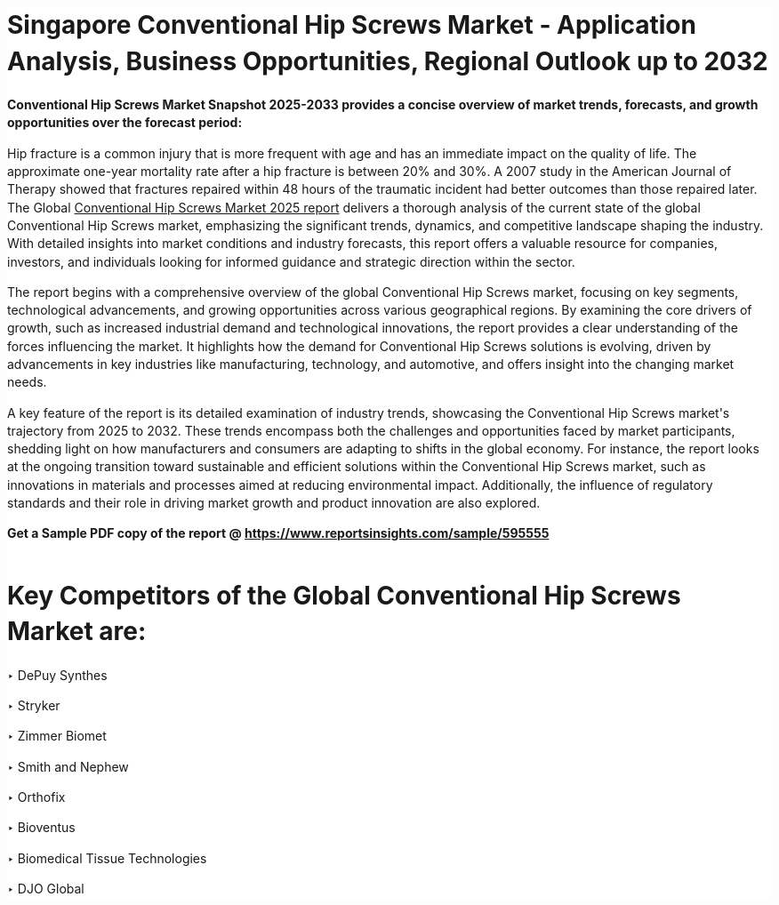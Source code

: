 # Singapore Conventional Hip Screws Market - Application Analysis, Business Opportunities, Regional Outlook up to 2032

<strong>Conventional Hip Screws Market Snapshot 2025-2033 provides a concise overview of market trends, forecasts, and growth opportunities over the forecast period:</strong>

Hip fracture is a common injury that is more frequent with age and has an immediate impact on the quality of life. The approximate one-year mortality rate after a hip fracture is between 20% and 30%. A 2007 study in the American Journal of Therapy showed that fractures repaired within 48 hours of the traumatic incident had better outcomes than those repaired later. The Global <a href=https://www.reportsinsights.com/sample/595555>Conventional Hip Screws Market 2025 report</a> delivers a thorough analysis of the current state of the global Conventional Hip Screws market, emphasizing the significant trends, dynamics, and competitive landscape shaping the industry. With detailed insights into market conditions and industry forecasts, this report offers a valuable resource for companies, investors, and individuals looking for informed guidance and strategic direction within the sector.

The report begins with a comprehensive overview of the global Conventional Hip Screws market, focusing on key segments, technological advancements, and growing opportunities across various geographical regions. By examining the core drivers of growth, such as increased industrial demand and technological innovations, the report provides a clear understanding of the forces influencing the market. It highlights how the demand for Conventional Hip Screws solutions is evolving, driven by advancements in key industries like manufacturing, technology, and automotive, and offers insight into the changing market needs.

A key feature of the report is its detailed examination of industry trends, showcasing the Conventional Hip Screws market's trajectory from 2025 to 2032. These trends encompass both the challenges and opportunities faced by market participants, shedding light on how manufacturers and consumers are adapting to shifts in the global economy. For instance, the report looks at the ongoing transition toward sustainable and efficient solutions within the Conventional Hip Screws market, such as innovations in materials and processes aimed at reducing environmental impact. Additionally, the influence of regulatory standards and their role in driving market growth and product innovation are also explored.

<strong>Get a Sample PDF copy of the report @ <a href=https://www.reportsinsights.com/sample/595555>https://www.reportsinsights.com/sample/595555</a></strong>

# <strong>Key Competitors of the Global Conventional Hip Screws Market are:</strong>

‣ DePuy Synthes

‣ Stryker

‣ Zimmer Biomet

‣ Smith and Nephew

‣ Orthofix

‣ Bioventus

‣ Biomedical Tissue Technologies

‣ DJO Global
